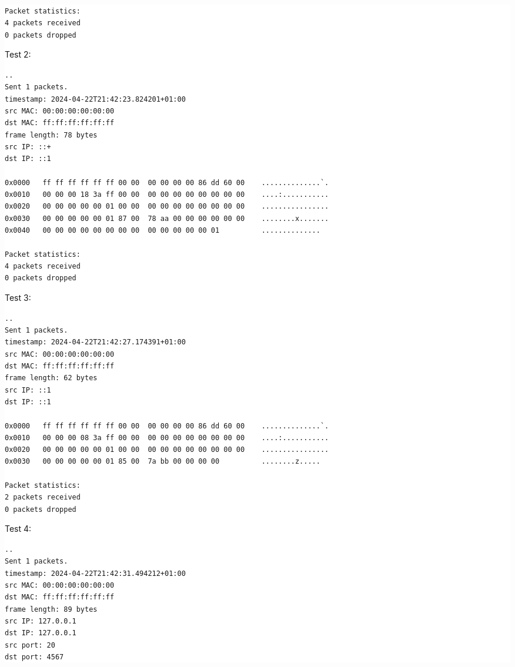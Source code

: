     Packet statistics: 
    4 packets received
    0 packets dropped

Test 2:

    ..
    Sent 1 packets.
    timestamp: 2024-04-22T21:42:23.824201+01:00
    src MAC: 00:00:00:00:00:00
    dst MAC: ff:ff:ff:ff:ff:ff
    frame length: 78 bytes
    src IP: ::+
    dst IP: ::1
    
    0x0000   ff ff ff ff ff ff 00 00  00 00 00 00 86 dd 60 00    ..............`.
    0x0010   00 00 00 18 3a ff 00 00  00 00 00 00 00 00 00 00    ....:...........
    0x0020   00 00 00 00 00 01 00 00  00 00 00 00 00 00 00 00    ................
    0x0030   00 00 00 00 00 01 87 00  78 aa 00 00 00 00 00 00    ........x.......
    0x0040   00 00 00 00 00 00 00 00  00 00 00 00 00 01          ..............
    
    Packet statistics:
    4 packets received
    0 packets dropped

Test 3:
    
    ..
    Sent 1 packets.
    timestamp: 2024-04-22T21:42:27.174391+01:00
    src MAC: 00:00:00:00:00:00
    dst MAC: ff:ff:ff:ff:ff:ff
    frame length: 62 bytes
    src IP: ::1
    dst IP: ::1
    
    0x0000   ff ff ff ff ff ff 00 00  00 00 00 00 86 dd 60 00    ..............`.
    0x0010   00 00 00 08 3a ff 00 00  00 00 00 00 00 00 00 00    ....:...........
    0x0020   00 00 00 00 00 01 00 00  00 00 00 00 00 00 00 00    ................
    0x0030   00 00 00 00 00 01 85 00  7a bb 00 00 00 00          ........z.....
    
    Packet statistics:
    2 packets received
    0 packets dropped

Test 4:

    ..
    Sent 1 packets.
    timestamp: 2024-04-22T21:42:31.494212+01:00
    src MAC: 00:00:00:00:00:00
    dst MAC: ff:ff:ff:ff:ff:ff
    frame length: 89 bytes
    src IP: 127.0.0.1
    dst IP: 127.0.0.1
    src port: 20
    dst port: 4567
    